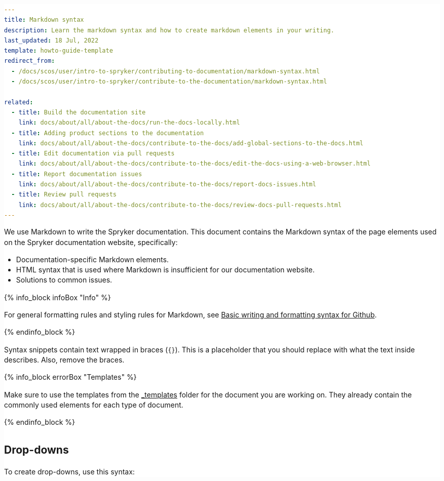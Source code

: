 ```yaml
---
title: Markdown syntax
description: Learn the markdown syntax and how to create markdown elements in your writing.
last_updated: 18 Jul, 2022
template: howto-guide-template
redirect_from:
  - /docs/scos/user/intro-to-spryker/contributing-to-documentation/markdown-syntax.html
  - /docs/scos/user/intro-to-spryker/contribute-to-the-documentation/markdown-syntax.html

related:
  - title: Build the documentation site
    link: docs/about/all/about-the-docs/run-the-docs-locally.html
  - title: Adding product sections to the documentation
    link: docs/about/all/about-the-docs/contribute-to-the-docs/add-global-sections-to-the-docs.html
  - title: Edit documentation via pull requests
    link: docs/about/all/about-the-docs/contribute-to-the-docs/edit-the-docs-using-a-web-browser.html
  - title: Report documentation issues
    link: docs/about/all/about-the-docs/contribute-to-the-docs/report-docs-issues.html
  - title: Review pull requests
    link: docs/about/all/about-the-docs/contribute-to-the-docs/review-docs-pull-requests.html
---
```


We use Markdown to write the Spryker documentation. This document contains the Markdown syntax of the page elements used on the Spryker documentation website, specifically:

- Documentation-specific Markdown elements.
- HTML syntax that is used where Markdown is insufficient for our documentation website.
- Solutions to common issues.

{% info_block infoBox "Info" %}

For general formatting rules and styling rules for Markdown, see [Basic writing and formatting syntax for Github](https://docs.github.com/en/github/writing-on-github/getting-started-with-writing-and-formatting-on-github/basic-writing-and-formatting-syntax).

{% endinfo_block %}


Syntax snippets contain text wrapped in braces (`{}`). This is a placeholder that you should replace with what the text inside describes. Also, remove the braces.

{% info_block errorBox "Templates" %}

Make sure to use the templates from the [_templates](https://github.com/spryker/spryker-docs/tree/master/_templates) folder for the document you are working on. They already contain the commonly used elements for each type of document.

{% endinfo_block %}


## Drop-downs

To create drop-downs, use this syntax:
